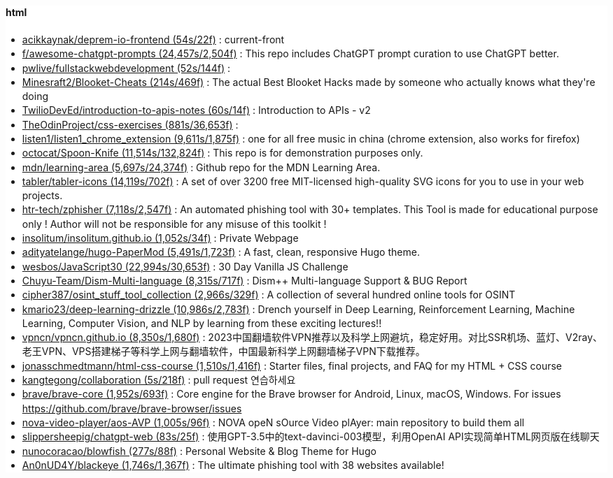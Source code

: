 #### html
* [acikkaynak/deprem-io-frontend (54s/22f)](https://github.com/acikkaynak/deprem-io-frontend) : current-front
* [f/awesome-chatgpt-prompts (24,457s/2,504f)](https://github.com/f/awesome-chatgpt-prompts) : This repo includes ChatGPT prompt curation to use ChatGPT better.
* [pwlive/fullstackwebdevelopment (52s/144f)](https://github.com/pwlive/fullstackwebdevelopment) : 
* [Minesraft2/Blooket-Cheats (214s/469f)](https://github.com/Minesraft2/Blooket-Cheats) : The actual Best Blooket Hacks made by someone who actually knows what they're doing
* [TwilioDevEd/introduction-to-apis-notes (60s/14f)](https://github.com/TwilioDevEd/introduction-to-apis-notes) : Introduction to APIs - v2
* [TheOdinProject/css-exercises (881s/36,653f)](https://github.com/TheOdinProject/css-exercises) : 
* [listen1/listen1_chrome_extension (9,611s/1,875f)](https://github.com/listen1/listen1_chrome_extension) : one for all free music in china (chrome extension, also works for firefox)
* [octocat/Spoon-Knife (11,514s/132,824f)](https://github.com/octocat/Spoon-Knife) : This repo is for demonstration purposes only.
* [mdn/learning-area (5,697s/24,374f)](https://github.com/mdn/learning-area) : Github repo for the MDN Learning Area.
* [tabler/tabler-icons (14,119s/702f)](https://github.com/tabler/tabler-icons) : A set of over 3200 free MIT-licensed high-quality SVG icons for you to use in your web projects.
* [htr-tech/zphisher (7,118s/2,547f)](https://github.com/htr-tech/zphisher) : An automated phishing tool with 30+ templates. This Tool is made for educational purpose only ! Author will not be responsible for any misuse of this toolkit !
* [insolitum/insolitum.github.io (1,052s/34f)](https://github.com/insolitum/insolitum.github.io) : Private Webpage
* [adityatelange/hugo-PaperMod (5,491s/1,723f)](https://github.com/adityatelange/hugo-PaperMod) : A fast, clean, responsive Hugo theme.
* [wesbos/JavaScript30 (22,994s/30,653f)](https://github.com/wesbos/JavaScript30) : 30 Day Vanilla JS Challenge
* [Chuyu-Team/Dism-Multi-language (8,315s/717f)](https://github.com/Chuyu-Team/Dism-Multi-language) : Dism++ Multi-language Support & BUG Report
* [cipher387/osint_stuff_tool_collection (2,966s/329f)](https://github.com/cipher387/osint_stuff_tool_collection) : A collection of several hundred online tools for OSINT
* [kmario23/deep-learning-drizzle (10,986s/2,783f)](https://github.com/kmario23/deep-learning-drizzle) : Drench yourself in Deep Learning, Reinforcement Learning, Machine Learning, Computer Vision, and NLP by learning from these exciting lectures!!
* [vpncn/vpncn.github.io (8,350s/1,680f)](https://github.com/vpncn/vpncn.github.io) : 2023中国翻墙软件VPN推荐以及科学上网避坑，稳定好用。对比SSR机场、蓝灯、V2ray、老王VPN、VPS搭建梯子等科学上网与翻墙软件，中国最新科学上网翻墙梯子VPN下载推荐。
* [jonasschmedtmann/html-css-course (1,510s/1,416f)](https://github.com/jonasschmedtmann/html-css-course) : Starter files, final projects, and FAQ for my HTML + CSS course
* [kangtegong/collaboration (5s/218f)](https://github.com/kangtegong/collaboration) : pull request 연습하세요
* [brave/brave-core (1,952s/693f)](https://github.com/brave/brave-core) : Core engine for the Brave browser for Android, Linux, macOS, Windows. For issues https://github.com/brave/brave-browser/issues
* [nova-video-player/aos-AVP (1,005s/96f)](https://github.com/nova-video-player/aos-AVP) : NOVA opeN sOurce Video plAyer: main repository to build them all
* [slippersheepig/chatgpt-web (83s/25f)](https://github.com/slippersheepig/chatgpt-web) : 使用GPT-3.5中的text-davinci-003模型，利用OpenAI API实现简单HTML网页版在线聊天
* [nunocoracao/blowfish (277s/88f)](https://github.com/nunocoracao/blowfish) : Personal Website & Blog Theme for Hugo
* [An0nUD4Y/blackeye (1,746s/1,367f)](https://github.com/An0nUD4Y/blackeye) : The ultimate phishing tool with 38 websites available!
